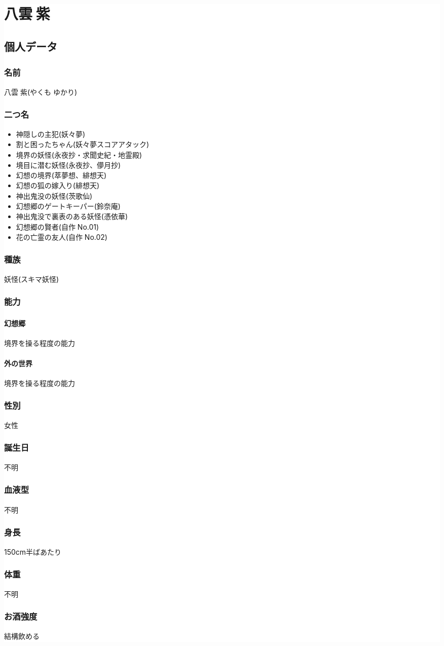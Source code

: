 # 八雲 紫

## 個人データ
### 名前
八雲 紫(やくも ゆかり)

### 二つ名
- 神隠しの主犯(妖々夢)
- 割と困ったちゃん(妖々夢スコアアタック)
- 境界の妖怪(永夜抄・求聞史紀・地霊殿)
- 境目に潜む妖怪(永夜抄、儚月抄)
- 幻想の境界(萃夢想、緋想天)
- 幻想の狐の嫁入り(緋想天)
- 神出鬼没の妖怪(茨歌仙)
- 幻想郷のゲートキーパー(鈴奈庵)
- 神出鬼没で裏表のある妖怪(憑依華)
- 幻想郷の賢者(自作 No.01)
- 花の亡霊の友人(自作 No.02)

### 種族
妖怪(スキマ妖怪)

### 能力
#### 幻想郷
境界を操る程度の能力

#### 外の世界
境界を操る程度の能力

### 性別
女性

### 誕生日
不明

### 血液型
不明

### 身長
150cm半ばあたり

### 体重
不明

### お酒強度
結構飲める
